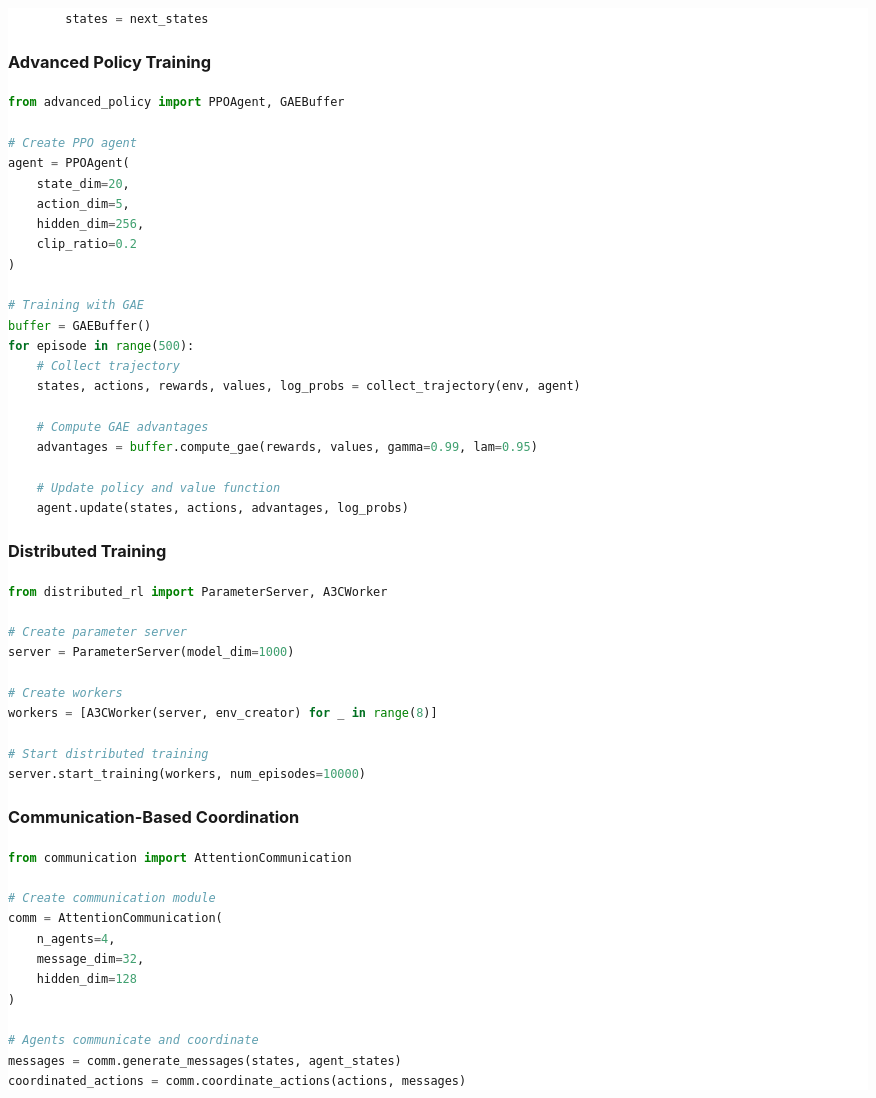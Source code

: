 ```python
        states = next_states
```

### Advanced Policy Training

```python
from advanced_policy import PPOAgent, GAEBuffer

# Create PPO agent
agent = PPOAgent(
    state_dim=20,
    action_dim=5,
    hidden_dim=256,
    clip_ratio=0.2
)

# Training with GAE
buffer = GAEBuffer()
for episode in range(500):
    # Collect trajectory
    states, actions, rewards, values, log_probs = collect_trajectory(env, agent)

    # Compute GAE advantages
    advantages = buffer.compute_gae(rewards, values, gamma=0.99, lam=0.95)

    # Update policy and value function
    agent.update(states, actions, advantages, log_probs)
```

### Distributed Training

```python
from distributed_rl import ParameterServer, A3CWorker

# Create parameter server
server = ParameterServer(model_dim=1000)

# Create workers
workers = [A3CWorker(server, env_creator) for _ in range(8)]

# Start distributed training
server.start_training(workers, num_episodes=10000)
```

### Communication-Based Coordination

```python
from communication import AttentionCommunication

# Create communication module
comm = AttentionCommunication(
    n_agents=4,
    message_dim=32,
    hidden_dim=128
)

# Agents communicate and coordinate
messages = comm.generate_messages(states, agent_states)
coordinated_actions = comm.coordinate_actions(actions, messages)
```
